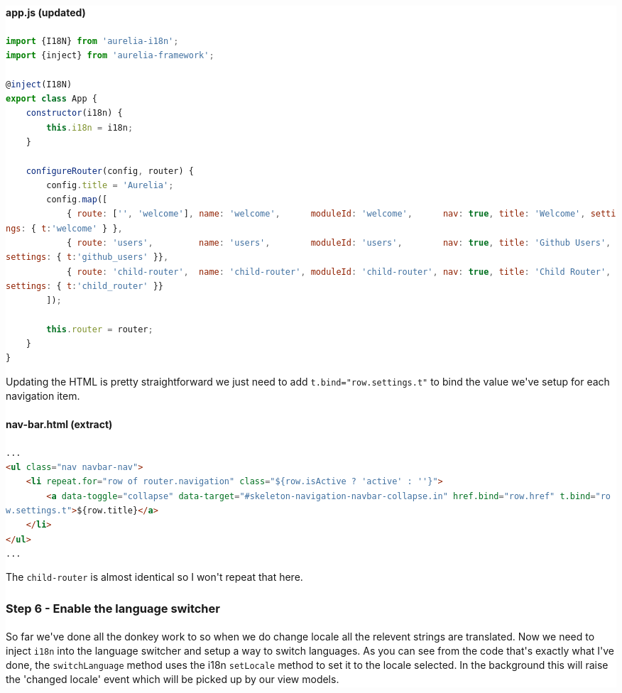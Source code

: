 #### app.js (updated)

```javascript
import {I18N} from 'aurelia-i18n';
import {inject} from 'aurelia-framework';

@inject(I18N)
export class App {
    constructor(i18n) {
        this.i18n = i18n;
    }

    configureRouter(config, router) {
        config.title = 'Aurelia';
        config.map([
            { route: ['', 'welcome'], name: 'welcome',      moduleId: 'welcome',      nav: true, title: 'Welcome', settings: { t:'welcome' } },
            { route: 'users',         name: 'users',        moduleId: 'users',        nav: true, title: 'Github Users', settings: { t:'github_users' }},
            { route: 'child-router',  name: 'child-router', moduleId: 'child-router', nav: true, title: 'Child Router', settings: { t:'child_router' }}
        ]);

        this.router = router;
    }
}
```

Updating the HTML is pretty straightforward we just need to add `t.bind="row.settings.t"` to bind the value we've setup for each navigation item.

#### nav-bar.html (extract)

```html
...
<ul class="nav navbar-nav">
    <li repeat.for="row of router.navigation" class="${row.isActive ? 'active' : ''}">
        <a data-toggle="collapse" data-target="#skeleton-navigation-navbar-collapse.in" href.bind="row.href" t.bind="row.settings.t">${row.title}</a>
    </li>
</ul>
...
```

The `child-router` is almost identical so I won't repeat that here.

### Step 6 - Enable the language switcher

So far we've done all the donkey work to so when we do change locale all the relevent strings are translated. Now we need to inject `i18n` into the language switcher and setup a way to switch languages. As you can see from the code that's exactly what I've done, the `switchLanguage` method uses the i18n `setLocale` method to set it to the locale selected. In the background this will raise the 'changed locale' event which will be picked up by our view models.


[^language-footnote]: If you're wondering why the language in brackets is translated into english except english which is translated into welsh it's because I started with that first. Saesneg looks a lot like sassenach which is seem as derogatory but it just mean english in welsh or gaelic.